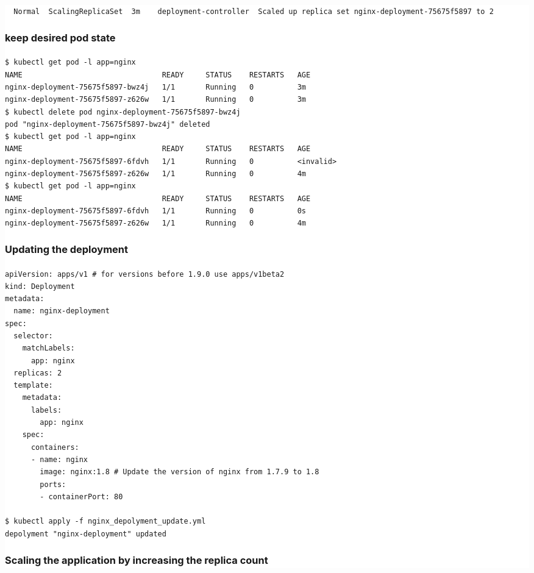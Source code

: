 ```shell
  Normal  ScalingReplicaSet  3m    deployment-controller  Scaled up replica set nginx-deployment-75675f5897 to 2
```

### keep desired pod state

```shell
$ kubectl get pod -l app=nginx
NAME                                READY     STATUS    RESTARTS   AGE
nginx-deployment-75675f5897-bwz4j   1/1       Running   0          3m
nginx-deployment-75675f5897-z626w   1/1       Running   0          3m
$ kubectl delete pod nginx-deployment-75675f5897-bwz4j
pod "nginx-deployment-75675f5897-bwz4j" deleted
$ kubectl get pod -l app=nginx
NAME                                READY     STATUS    RESTARTS   AGE
nginx-deployment-75675f5897-6fdvh   1/1       Running   0          <invalid>
nginx-deployment-75675f5897-z626w   1/1       Running   0          4m
$ kubectl get pod -l app=nginx
NAME                                READY     STATUS    RESTARTS   AGE
nginx-deployment-75675f5897-6fdvh   1/1       Running   0          0s
nginx-deployment-75675f5897-z626w   1/1       Running   0          4m
```

### Updating the deployment

```shell
apiVersion: apps/v1 # for versions before 1.9.0 use apps/v1beta2
kind: Deployment
metadata:
  name: nginx-deployment
spec:
  selector:
    matchLabels:
      app: nginx
  replicas: 2
  template:
    metadata:
      labels:
        app: nginx
    spec:
      containers:
      - name: nginx
        image: nginx:1.8 # Update the version of nginx from 1.7.9 to 1.8
        ports:
        - containerPort: 80
        
$ kubectl apply -f nginx_depolyment_update.yml
depolyment "nginx-deployment" updated
```

### Scaling the application by increasing the replica count
